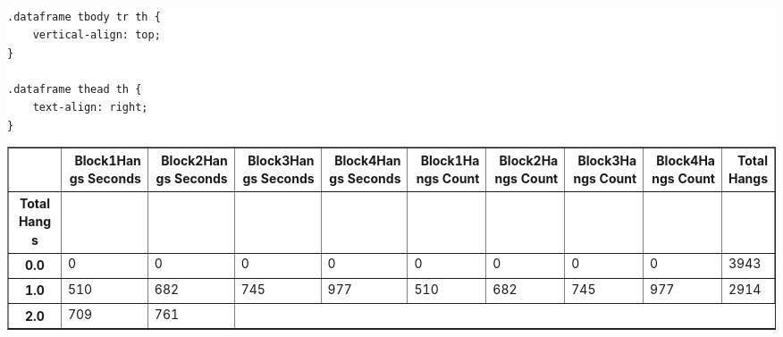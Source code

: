     .dataframe tbody tr th {
        vertical-align: top;
    }

    .dataframe thead th {
        text-align: right;
    }
</style>
<table border="1" class="dataframe">
  <thead>
    <tr style="text-align: right;">
      <th></th>
      <th>Block1Hangs Seconds</th>
      <th>Block2Hangs Seconds</th>
      <th>Block3Hangs Seconds</th>
      <th>Block4Hangs Seconds</th>
      <th>Block1Hangs Count</th>
      <th>Block2Hangs Count</th>
      <th>Block3Hangs Count</th>
      <th>Block4Hangs Count</th>
      <th>TotalHangs</th>
    </tr>
    <tr>
      <th>TotalHangs</th>
      <th></th>
      <th></th>
      <th></th>
      <th></th>
      <th></th>
      <th></th>
      <th></th>
      <th></th>
      <th></th>
    </tr>
  </thead>
  <tbody>
    <tr>
      <th>0.0</th>
      <td>0</td>
      <td>0</td>
      <td>0</td>
      <td>0</td>
      <td>0</td>
      <td>0</td>
      <td>0</td>
      <td>0</td>
      <td>3943</td>
    </tr>
    <tr>
      <th>1.0</th>
      <td>510</td>
      <td>682</td>
      <td>745</td>
      <td>977</td>
      <td>510</td>
      <td>682</td>
      <td>745</td>
      <td>977</td>
      <td>2914</td>
    </tr>
    <tr>
      <th>2.0</th>
      <td>709</td>
      <td>761</td>